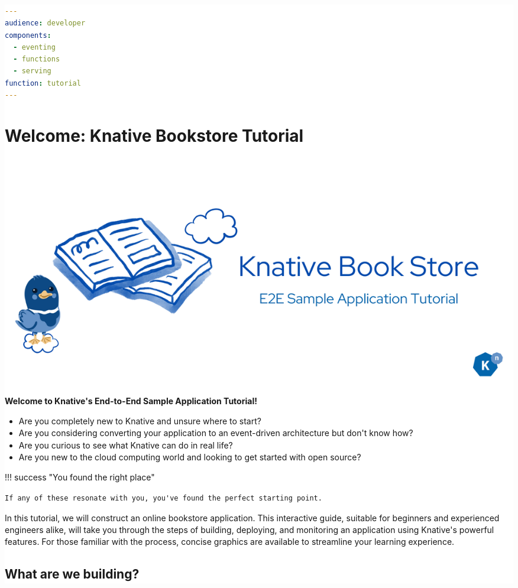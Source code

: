 ```yaml
---
audience: developer
components:
  - eventing
  - functions
  - serving
function: tutorial
---
```


# Welcome: Knative Bookstore Tutorial

![Welcome Image](images/1.png)

**Welcome to Knative's End-to-End Sample Application Tutorial!**

- Are you completely new to Knative and unsure where to start?
- Are you considering converting your application to an event-driven architecture but don't know how?
- Are you curious to see what Knative can do in real life?
- Are you new to the cloud computing world and looking to get started with open source?

!!! success "You found the right place"

    If any of these resonate with you, you've found the perfect starting point.

In this tutorial, we will construct an online bookstore application. This interactive guide, suitable for beginners and experienced engineers alike, will take you through the steps of building, deploying, and monitoring an application using Knative's powerful features. For those familiar with the process, concise graphics are available to streamline your learning experience.

## **What are we building?**
